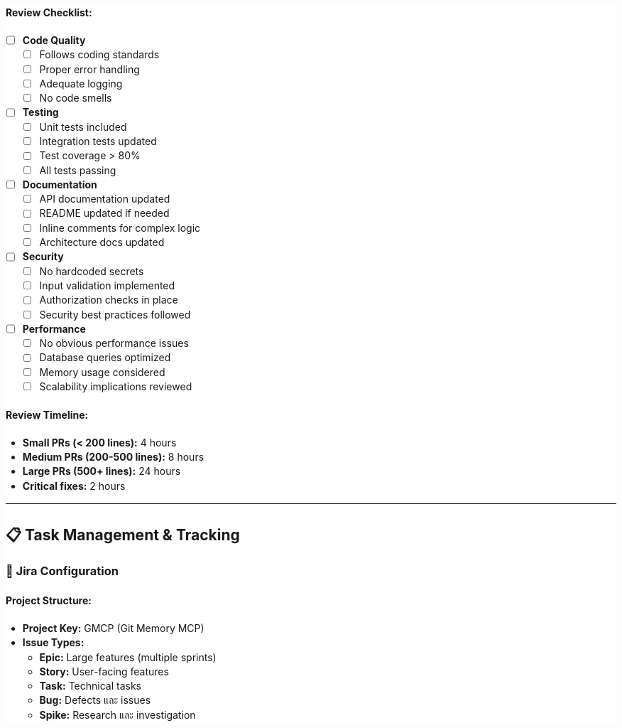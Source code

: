 #### **Review Checklist:**
- [ ] **Code Quality**
  - [ ] Follows coding standards
  - [ ] Proper error handling
  - [ ] Adequate logging
  - [ ] No code smells

- [ ] **Testing**
  - [ ] Unit tests included
  - [ ] Integration tests updated
  - [ ] Test coverage > 80%
  - [ ] All tests passing

- [ ] **Documentation**
  - [ ] API documentation updated
  - [ ] README updated if needed
  - [ ] Inline comments for complex logic
  - [ ] Architecture docs updated

- [ ] **Security**
  - [ ] No hardcoded secrets
  - [ ] Input validation implemented
  - [ ] Authorization checks in place
  - [ ] Security best practices followed

- [ ] **Performance**
  - [ ] No obvious performance issues
  - [ ] Database queries optimized
  - [ ] Memory usage considered
  - [ ] Scalability implications reviewed

#### **Review Timeline:**
- **Small PRs (< 200 lines):** 4 hours
- **Medium PRs (200-500 lines):** 8 hours
- **Large PRs (500+ lines):** 24 hours
- **Critical fixes:** 2 hours

---

## 📋 Task Management & Tracking

### **🎯 Jira Configuration**

#### **Project Structure:**
- **Project Key:** GMCP (Git Memory MCP)
- **Issue Types:**
  - **Epic:** Large features (multiple sprints)
  - **Story:** User-facing features
  - **Task:** Technical tasks
  - **Bug:** Defects และ issues
  - **Spike:** Research และ investigation
